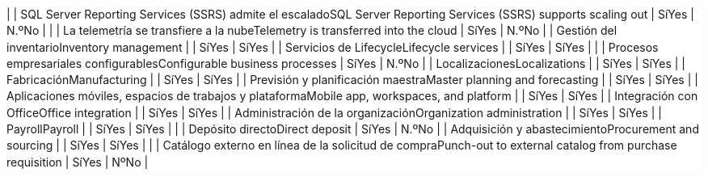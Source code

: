 | | <span data-ttu-id="5e9b9-193">SQL Server Reporting Services (SSRS) admite el escalado</span><span class="sxs-lookup"><span data-stu-id="5e9b9-193">SQL Server Reporting Services (SSRS) supports scaling out</span></span> | <span data-ttu-id="5e9b9-194">Sí</span><span class="sxs-lookup"><span data-stu-id="5e9b9-194">Yes</span></span> | <span data-ttu-id="5e9b9-195">N.º</span><span class="sxs-lookup"><span data-stu-id="5e9b9-195">No</span></span> |
| | <span data-ttu-id="5e9b9-196">La telemetría se transfiere a la nube</span><span class="sxs-lookup"><span data-stu-id="5e9b9-196">Telemetry is transferred into the cloud</span></span> | <span data-ttu-id="5e9b9-197">Sí</span><span class="sxs-lookup"><span data-stu-id="5e9b9-197">Yes</span></span> | <span data-ttu-id="5e9b9-198">N.º</span><span class="sxs-lookup"><span data-stu-id="5e9b9-198">No</span></span> |
| <span data-ttu-id="5e9b9-199">Gestión del inventario</span><span class="sxs-lookup"><span data-stu-id="5e9b9-199">Inventory management</span></span> | | <span data-ttu-id="5e9b9-200">Sí</span><span class="sxs-lookup"><span data-stu-id="5e9b9-200">Yes</span></span> | <span data-ttu-id="5e9b9-201">Sí</span><span class="sxs-lookup"><span data-stu-id="5e9b9-201">Yes</span></span> |
| <span data-ttu-id="5e9b9-202">Servicios de Lifecycle</span><span class="sxs-lookup"><span data-stu-id="5e9b9-202">Lifecycle services</span></span> | | <span data-ttu-id="5e9b9-203">Sí</span><span class="sxs-lookup"><span data-stu-id="5e9b9-203">Yes</span></span> | <span data-ttu-id="5e9b9-204">Sí</span><span class="sxs-lookup"><span data-stu-id="5e9b9-204">Yes</span></span> |
| | <span data-ttu-id="5e9b9-205">Procesos empresariales configurables</span><span class="sxs-lookup"><span data-stu-id="5e9b9-205">Configurable business processes</span></span> | <span data-ttu-id="5e9b9-206">Sí</span><span class="sxs-lookup"><span data-stu-id="5e9b9-206">Yes</span></span> | <span data-ttu-id="5e9b9-207">N.º</span><span class="sxs-lookup"><span data-stu-id="5e9b9-207">No</span></span> |
| <span data-ttu-id="5e9b9-208">Localizaciones</span><span class="sxs-lookup"><span data-stu-id="5e9b9-208">Localizations</span></span> | | <span data-ttu-id="5e9b9-209">Sí</span><span class="sxs-lookup"><span data-stu-id="5e9b9-209">Yes</span></span> | <span data-ttu-id="5e9b9-210">Sí</span><span class="sxs-lookup"><span data-stu-id="5e9b9-210">Yes</span></span> |
| <span data-ttu-id="5e9b9-211">Fabricación</span><span class="sxs-lookup"><span data-stu-id="5e9b9-211">Manufacturing</span></span> | | <span data-ttu-id="5e9b9-212">Sí</span><span class="sxs-lookup"><span data-stu-id="5e9b9-212">Yes</span></span> | <span data-ttu-id="5e9b9-213">Sí</span><span class="sxs-lookup"><span data-stu-id="5e9b9-213">Yes</span></span> |
| <span data-ttu-id="5e9b9-214">Previsión y planificación maestra</span><span class="sxs-lookup"><span data-stu-id="5e9b9-214">Master planning and forecasting</span></span> | | <span data-ttu-id="5e9b9-215">Sí</span><span class="sxs-lookup"><span data-stu-id="5e9b9-215">Yes</span></span> | <span data-ttu-id="5e9b9-216">Sí</span><span class="sxs-lookup"><span data-stu-id="5e9b9-216">Yes</span></span> |
| <span data-ttu-id="5e9b9-217">Aplicaciones móviles, espacios de trabajos y plataforma</span><span class="sxs-lookup"><span data-stu-id="5e9b9-217">Mobile app, workspaces, and platform</span></span> | | <span data-ttu-id="5e9b9-218">Sí</span><span class="sxs-lookup"><span data-stu-id="5e9b9-218">Yes</span></span> | <span data-ttu-id="5e9b9-219">Sí</span><span class="sxs-lookup"><span data-stu-id="5e9b9-219">Yes</span></span> |
| <span data-ttu-id="5e9b9-220">Integración con Office</span><span class="sxs-lookup"><span data-stu-id="5e9b9-220">Office integration</span></span> | | <span data-ttu-id="5e9b9-221">Sí</span><span class="sxs-lookup"><span data-stu-id="5e9b9-221">Yes</span></span> | <span data-ttu-id="5e9b9-222">Sí</span><span class="sxs-lookup"><span data-stu-id="5e9b9-222">Yes</span></span> |
| <span data-ttu-id="5e9b9-223">Administración de la organización</span><span class="sxs-lookup"><span data-stu-id="5e9b9-223">Organization administration</span></span> | | <span data-ttu-id="5e9b9-224">Sí</span><span class="sxs-lookup"><span data-stu-id="5e9b9-224">Yes</span></span> | <span data-ttu-id="5e9b9-225">Sí</span><span class="sxs-lookup"><span data-stu-id="5e9b9-225">Yes</span></span> |
| <span data-ttu-id="5e9b9-226">Payroll</span><span class="sxs-lookup"><span data-stu-id="5e9b9-226">Payroll</span></span> | | <span data-ttu-id="5e9b9-227">Sí</span><span class="sxs-lookup"><span data-stu-id="5e9b9-227">Yes</span></span> | <span data-ttu-id="5e9b9-228">Sí</span><span class="sxs-lookup"><span data-stu-id="5e9b9-228">Yes</span></span> |
| | <span data-ttu-id="5e9b9-229">Depósito directo</span><span class="sxs-lookup"><span data-stu-id="5e9b9-229">Direct deposit</span></span> | <span data-ttu-id="5e9b9-230">Sí</span><span class="sxs-lookup"><span data-stu-id="5e9b9-230">Yes</span></span> | <span data-ttu-id="5e9b9-231">N.º</span><span class="sxs-lookup"><span data-stu-id="5e9b9-231">No</span></span> |
| <span data-ttu-id="5e9b9-232">Adquisición y abastecimiento</span><span class="sxs-lookup"><span data-stu-id="5e9b9-232">Procurement and sourcing</span></span> | | <span data-ttu-id="5e9b9-233">Sí</span><span class="sxs-lookup"><span data-stu-id="5e9b9-233">Yes</span></span> | <span data-ttu-id="5e9b9-234">Sí</span><span class="sxs-lookup"><span data-stu-id="5e9b9-234">Yes</span></span> |
| | <span data-ttu-id="5e9b9-235">Catálogo externo en línea de la solicitud de compra</span><span class="sxs-lookup"><span data-stu-id="5e9b9-235">Punch-out to external catalog from purchase requisition</span></span> | <span data-ttu-id="5e9b9-236">Sí</span><span class="sxs-lookup"><span data-stu-id="5e9b9-236">Yes</span></span> | <span data-ttu-id="5e9b9-237">Nº</span><span class="sxs-lookup"><span data-stu-id="5e9b9-237">No</span></span> |